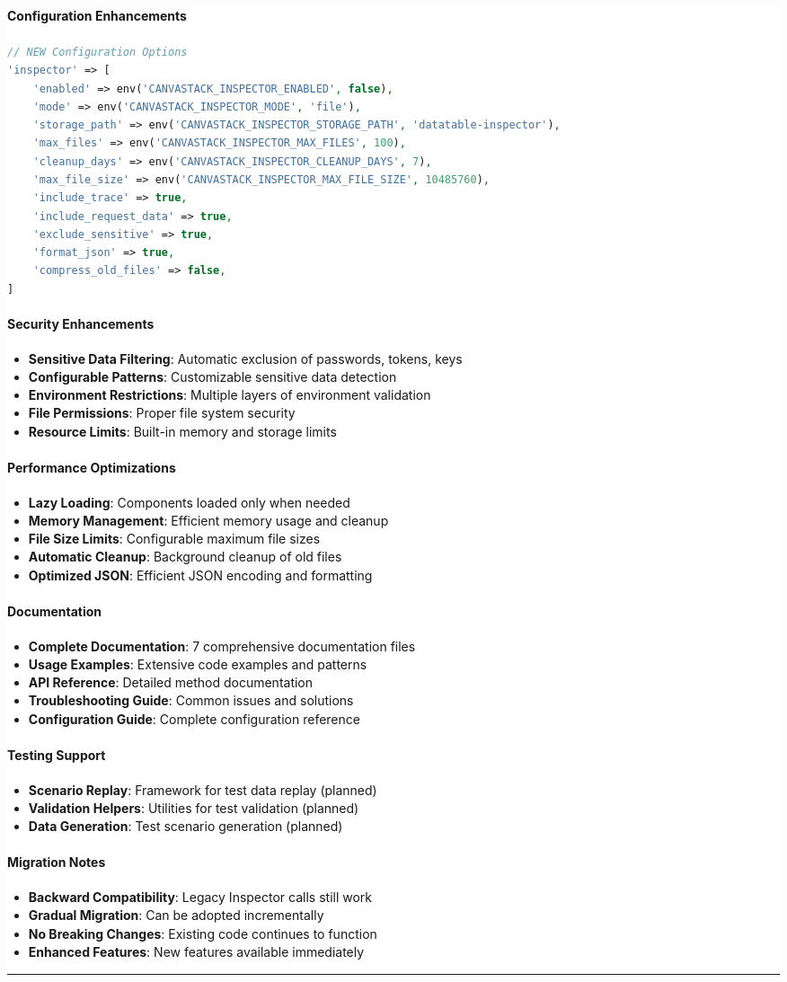 #### **Configuration Enhancements**
```php
// NEW Configuration Options
'inspector' => [
    'enabled' => env('CANVASTACK_INSPECTOR_ENABLED', false),
    'mode' => env('CANVASTACK_INSPECTOR_MODE', 'file'),
    'storage_path' => env('CANVASTACK_INSPECTOR_STORAGE_PATH', 'datatable-inspector'),
    'max_files' => env('CANVASTACK_INSPECTOR_MAX_FILES', 100),
    'cleanup_days' => env('CANVASTACK_INSPECTOR_CLEANUP_DAYS', 7),
    'max_file_size' => env('CANVASTACK_INSPECTOR_MAX_FILE_SIZE', 10485760),
    'include_trace' => true,
    'include_request_data' => true,
    'exclude_sensitive' => true,
    'format_json' => true,
    'compress_old_files' => false,
]
```

#### **Security Enhancements**
- **Sensitive Data Filtering**: Automatic exclusion of passwords, tokens, keys
- **Configurable Patterns**: Customizable sensitive data detection
- **Environment Restrictions**: Multiple layers of environment validation
- **File Permissions**: Proper file system security
- **Resource Limits**: Built-in memory and storage limits

#### **Performance Optimizations**
- **Lazy Loading**: Components loaded only when needed
- **Memory Management**: Efficient memory usage and cleanup
- **File Size Limits**: Configurable maximum file sizes
- **Automatic Cleanup**: Background cleanup of old files
- **Optimized JSON**: Efficient JSON encoding and formatting

#### **Documentation**
- **Complete Documentation**: 7 comprehensive documentation files
- **Usage Examples**: Extensive code examples and patterns
- **API Reference**: Detailed method documentation
- **Troubleshooting Guide**: Common issues and solutions
- **Configuration Guide**: Complete configuration reference

#### **Testing Support**
- **Scenario Replay**: Framework for test data replay (planned)
- **Validation Helpers**: Utilities for test validation (planned)
- **Data Generation**: Test scenario generation (planned)

#### **Migration Notes**
- **Backward Compatibility**: Legacy Inspector calls still work
- **Gradual Migration**: Can be adopted incrementally
- **No Breaking Changes**: Existing code continues to function
- **Enhanced Features**: New features available immediately

---
